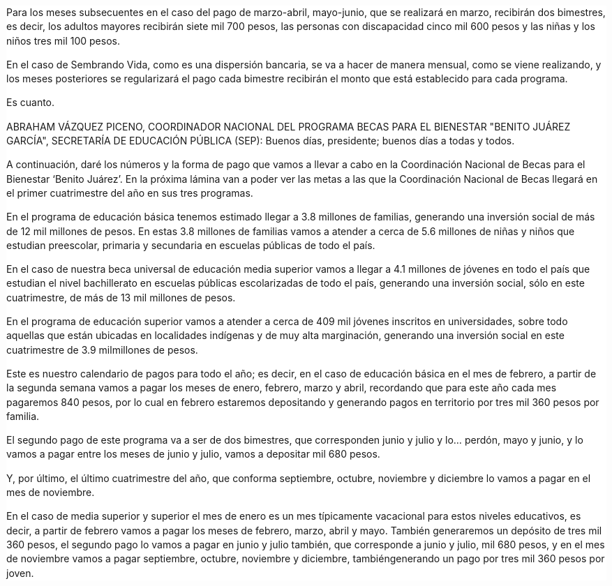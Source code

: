 Para los meses subsecuentes en el caso del pago de marzo-abril, mayo-junio,
que se realizará en marzo, recibirán dos bimestres, es decir, los adultos
mayores recibirán siete mil 700 pesos, las personas con discapacidad cinco mil
600 pesos y las niñas y los niños tres mil 100 pesos.

En el caso de Sembrando Vida, como es una dispersión bancaria, se va a hacer
de manera mensual, como se viene realizando, y los meses posteriores se
regularizará el pago cada bimestre recibirán el monto que está establecido
para cada programa.

Es cuanto.

ABRAHAM VÁZQUEZ PICENO, COORDINADOR NACIONAL DEL PROGRAMA BECAS PARA EL
BIENESTAR "BENITO JUÁREZ GARCÍA", SECRETARÍA DE EDUCACIÓN PÚBLICA (SEP):
Buenos días, presidente; buenos días a todas y todos.

A continuación, daré los números y la forma de pago que vamos a llevar a cabo
en la Coordinación Nacional de Becas para el Bienestar ‘Benito Juárez’. En la
próxima lámina van a poder ver las metas a las que la Coordinación Nacional de
Becas llegará en el primer cuatrimestre del año en sus tres programas.

En el programa de educación básica tenemos estimado llegar a 3.8 millones de
familias, generando una inversión social de más de 12 mil millones de pesos.
En estas 3.8 millones de familias vamos a atender a cerca de 5.6 millones de
niñas y niños que estudian preescolar, primaria y secundaria en escuelas
públicas de todo el país.

En el caso de nuestra beca universal de educación media superior vamos a
llegar a 4.1 millones de jóvenes en todo el país que estudian el nivel
bachillerato en escuelas públicas escolarizadas de todo el país, generando una
inversión social, sólo en este cuatrimestre, de más de 13 mil millones de
pesos.

En el programa de educación superior vamos a atender a cerca de 409 mil
jóvenes inscritos en universidades, sobre todo aquellas que están ubicadas en
localidades indígenas y de muy alta marginación, generando una inversión
social en este cuatrimestre de 3.9 milmillones de pesos.

Este es nuestro calendario de pagos para todo el año; es decir, en el caso de
educación básica en el mes de febrero, a partir de la segunda semana vamos a
pagar los meses de enero, febrero, marzo y abril, recordando que para este año
cada mes pagaremos 840 pesos, por lo cual en febrero estaremos depositando y
generando pagos en territorio por tres mil 360 pesos por familia.

El segundo pago de este programa va a ser de dos bimestres, que corresponden
junio y julio y lo… perdón, mayo y junio, y lo vamos a pagar entre los meses
de junio y julio, vamos a depositar mil 680 pesos.

Y, por último, el último cuatrimestre del año, que conforma septiembre,
octubre, noviembre y diciembre lo vamos a pagar en el mes de noviembre.

En el caso de media superior y superior el mes de enero es un mes típicamente
vacacional para estos niveles educativos, es decir, a partir de febrero vamos
a pagar los meses de febrero, marzo, abril y mayo. También generaremos un
depósito de tres mil 360 pesos, el segundo pago lo vamos a pagar en junio y
julio también, que corresponde a junio y julio, mil 680 pesos, y en el mes de
noviembre vamos a pagar septiembre, octubre, noviembre y diciembre,
tambiéngenerando un pago por tres mil 360 pesos por joven.
